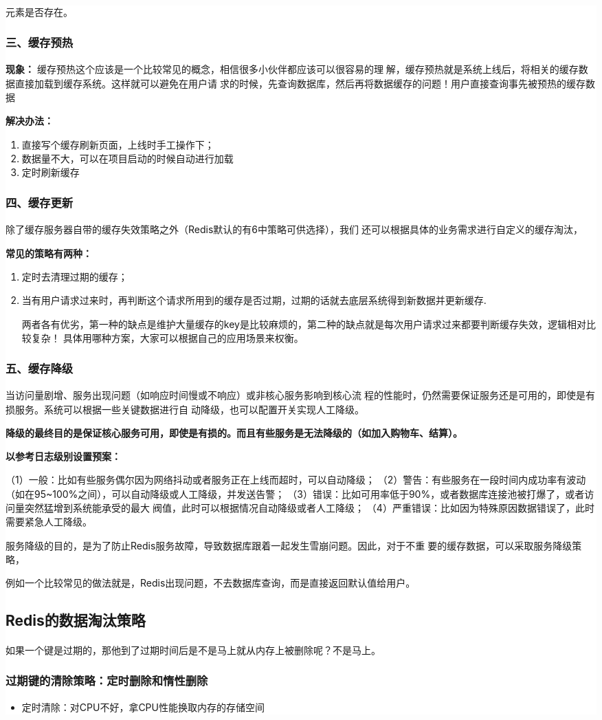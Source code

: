 元素是否存在。

### 三、缓存预热

**现象：**
缓存预热这个应该是一个比较常见的概念，相信很多小伙伴都应该可以很容易的理
解，缓存预热就是系统上线后，将相关的缓存数据直接加载到缓存系统。这样就可以避免在用户请
求的时候，先查询数据库，然后再将数据缓存的问题！用户直接查询事先被预热的缓存数据

**解决办法：**

1. 直接写个缓存刷新页面，上线时手工操作下；
2. 数据量不大，可以在项目启动的时候自动进行加载
3. 定时刷新缓存

### 四、缓存更新

除了缓存服务器自带的缓存失效策略之外（Redis默认的有6中策略可供选择），我们
还可以根据具体的业务需求进行自定义的缓存淘汰，

**常见的策略有两种：**

1. 定时去清理过期的缓存；
2. 当有用户请求过来时，再判断这个请求所用到的缓存是否过期，过期的话就去底层系统得到新数据并更新缓存.

   两者各有优劣，第一种的缺点是维护大量缓存的key是比较麻烦的，第二种的缺点就是每次用户请求过来都要判断缓存失效，逻辑相对比较复杂！
   具体用哪种方案，大家可以根据自己的应用场景来权衡。

### 五、缓存降级

当访问量剧增、服务出现问题（如响应时间慢或不响应）或非核心服务影响到核心流
程的性能时，仍然需要保证服务还是可用的，即使是有损服务。系统可以根据一些关键数据进行自
动降级，也可以配置开关实现人工降级。

**降级的最终目的是保证核心服务可用，即使是有损的。而且有些服务是无法降级的（如加入购物车、结算）。**

**以参考日志级别设置预案：**

（1）一般：比如有些服务偶尔因为网络抖动或者服务正在上线而超时，可以自动降级； 
（2）警告：有些服务在一段时间内成功率有波动（如在95~100%之间），可以自动降级或人工降级，并发送告警； 
（3）错误：比如可用率低于90%，或者数据库连接池被打爆了，或者访问量突然猛增到系统能承受的最大
阀值，此时可以根据情况自动降级或者人工降级；
（4）严重错误：比如因为特殊原因数据错误了，此时需要紧急人工降级。

服务降级的目的，是为了防止Redis服务故障，导致数据库跟着一起发生雪崩问题。因此，对于不重
要的缓存数据，可以采取服务降级策略，

例如一个比较常见的做法就是，Redis出现问题，不去数据库查询，而是直接返回默认值给用户。

## Redis的数据淘汰策略

如果一个键是过期的，那他到了过期时间后是不是马上就从内存上被删除呢？不是马上。

### 过期键的清除策略：定时删除和惰性删除

- 定时清除：对CPU不好，拿CPU性能换取内存的存储空间

